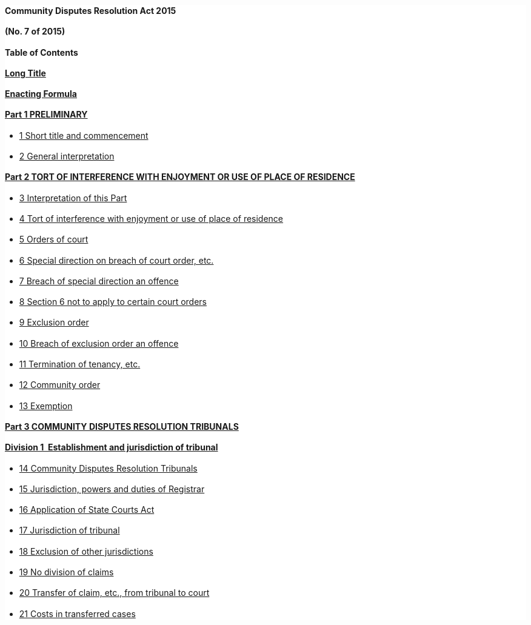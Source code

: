 **Community Disputes Resolution Act 2015**

**(No. 7 of 2015)**

**Table of Contents**

[**Long Title**](#Community-Disputes-Resolution-Act-2015)

[**Enacting Formula**](#Enacting-Formula)

[**Part 1 PRELIMINARY**](#Part-1)

- [1 Short title and commencement](#Short-title-and-commencement)

- [2 General interpretation](#General-interpretation)

[**Part 2 TORT OF INTERFERENCE WITH ENJOYMENT OR USE OF PLACE OF RESIDENCE**](#Part-2)

- [3 Interpretation of this Part](#Interpretation-of-this-Part)

- [4 Tort of interference with enjoyment or use of place of residence](#Tort-of-interference-with-enjoyment-or-use-of-place-of-residence)

- [5 Orders of court](#Orders-of-court)

- [6 Special direction on breach of court order, etc.](#Special-direction-on-breach-of-court-order-etc)

- [7 Breach of special direction an offence](#Breach-of-special-direction-an-offence)

- [8 Section 6 not to apply to certain court orders](#Section-6-not-to-apply-to-certain-court-orders)

- [9 Exclusion order](#Exclusion-order)

- [10 Breach of exclusion order an offence](#Breach-of-exclusion-order-an-offence)

- [11 Termination of tenancy, etc.](#Termination-of-tenancy-etc)

- [12 Community order](#Community-order)

- [13 Exemption](#Exemption)

[**Part 3 COMMUNITY DISPUTES RESOLUTION TRIBUNALS**](#Part-3)

[**Division 1  Establishment and jurisdiction of tribunal**](#Division-1--Establishment-and-jurisdiction-of-tribunal)

- [14 Community Disputes Resolution Tribunals](#Community-Disputes-Resolution-Tribunals)

- [15 Jurisdiction, powers and duties of Registrar](#Jurisdiction-powers-and-duties-of-Registrar)

- [16 Application of State Courts Act](#Application-of-State-Courts-Act)

- [17 Jurisdiction of tribunal](#Jurisdiction-of-tribunal)

- [18 Exclusion of other jurisdictions](#Exclusion-of-other-jurisdictions)

- [19 No division of claims](#No-division-of-claims)

- [20 Transfer of claim, etc., from tribunal to court](#Transfer-of-claim-etc-from-tribunal-to-court)

- [21 Costs in transferred cases](#Costs-in-transferred-cases)
